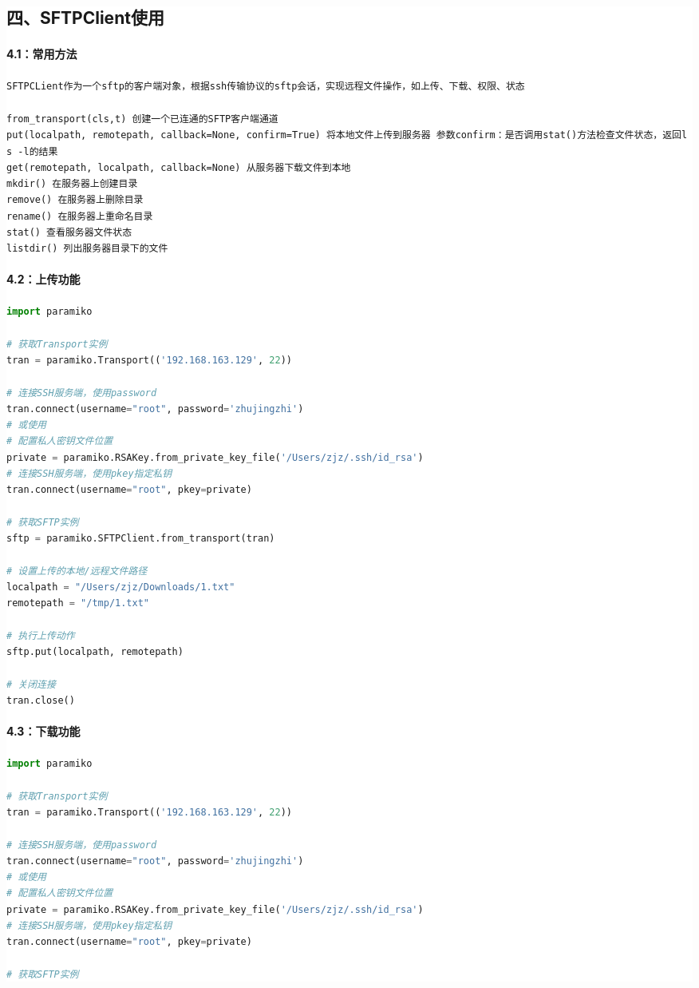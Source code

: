 ## 四、SFTPClient使用

#### 4.1：常用方法

```
SFTPCLient作为一个sftp的客户端对象，根据ssh传输协议的sftp会话，实现远程文件操作，如上传、下载、权限、状态
  
from_transport(cls,t) 创建一个已连通的SFTP客户端通道
put(localpath, remotepath, callback=None, confirm=True) 将本地文件上传到服务器 参数confirm：是否调用stat()方法检查文件状态，返回ls -l的结果
get(remotepath, localpath, callback=None) 从服务器下载文件到本地
mkdir() 在服务器上创建目录
remove() 在服务器上删除目录
rename() 在服务器上重命名目录
stat() 查看服务器文件状态
listdir() 列出服务器目录下的文件
```

#### 4.2：上传功能

```python
import paramiko
  
# 获取Transport实例
tran = paramiko.Transport(('192.168.163.129', 22))
  
# 连接SSH服务端，使用password
tran.connect(username="root", password='zhujingzhi')
# 或使用
# 配置私人密钥文件位置
private = paramiko.RSAKey.from_private_key_file('/Users/zjz/.ssh/id_rsa')
# 连接SSH服务端，使用pkey指定私钥
tran.connect(username="root", pkey=private)
  
# 获取SFTP实例
sftp = paramiko.SFTPClient.from_transport(tran)
  
# 设置上传的本地/远程文件路径
localpath = "/Users/zjz/Downloads/1.txt"
remotepath = "/tmp/1.txt"
  
# 执行上传动作
sftp.put(localpath, remotepath)
  
# 关闭连接
tran.close()
```

#### 4.3：下载功能

```python
import paramiko
  
# 获取Transport实例
tran = paramiko.Transport(('192.168.163.129', 22))
  
# 连接SSH服务端，使用password
tran.connect(username="root", password='zhujingzhi')
# 或使用
# 配置私人密钥文件位置
private = paramiko.RSAKey.from_private_key_file('/Users/zjz/.ssh/id_rsa')
# 连接SSH服务端，使用pkey指定私钥
tran.connect(username="root", pkey=private)
  
# 获取SFTP实例
```